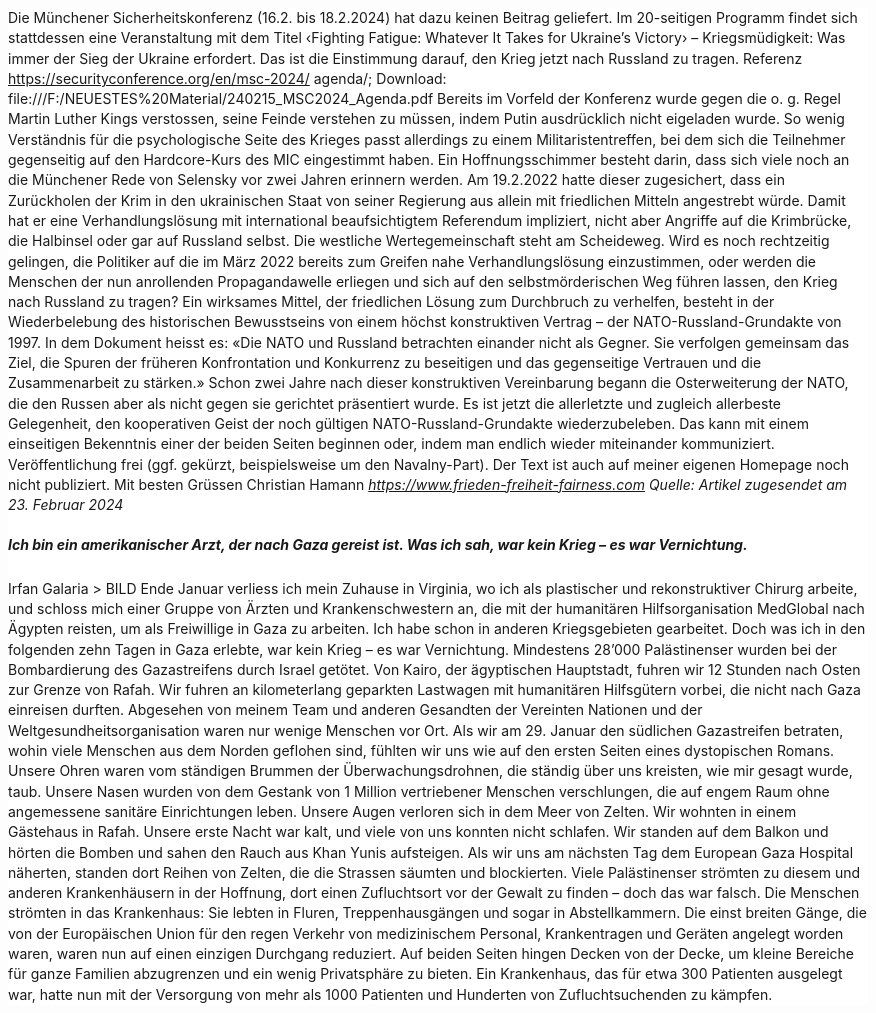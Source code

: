 Die Münchener Sicherheitskonferenz (16.2. bis 18.2.2024) hat dazu keinen Beitrag geliefert. Im 20-seitigen Programm findet sich stattdessen eine Veranstaltung mit dem Titel ‹Fighting Fatigue: Whatever It Takes for Ukraine’s Victory› – Kriegsmüdigkeit: Was immer der Sieg der Ukraine erfordert. Das ist die Einstimmung darauf, den Krieg jetzt nach Russland zu tragen. Referenz https://securityconference.org/en/msc-2024/ agenda/; Download: file:///F:/NEUESTES%20Material/240215_MSC2024_Agenda.pdf Bereits im Vorfeld der Konferenz wurde gegen die o. g. Regel Martin Luther Kings verstossen, seine Feinde verstehen zu müssen, indem Putin ausdrücklich nicht eigeladen wurde. So wenig Verständnis für die psychologische Seite des Krieges passt allerdings zu einem Militaristentreffen, bei dem sich die Teilnehmer gegenseitig auf den Hardcore-Kurs des MIC eingestimmt haben.
Ein Hoffnungsschimmer besteht darin, dass sich viele noch an die Münchener Rede von Selensky vor zwei Jahren erinnern werden. Am 19.2.2022 hatte dieser zugesichert, dass ein Zurückholen der Krim in den ukrainischen Staat von seiner Regierung aus allein mit friedlichen Mitteln angestrebt würde. Damit hat er eine Verhandlungslösung mit international beaufsichtigtem Referendum impliziert, nicht aber Angriffe auf die Krimbrücke, die Halbinsel oder gar auf Russland selbst.
Die westliche Wertegemeinschaft steht am Scheideweg. Wird es noch rechtzeitig gelingen, die Politiker auf die im März 2022 bereits zum Greifen nahe Verhandlungslösung einzustimmen, oder werden die Menschen der nun anrollenden Propagandawelle erliegen und sich auf den selbstmörderischen Weg führen lassen, den Krieg nach Russland zu tragen?
Ein wirksames Mittel, der friedlichen Lösung zum Durchbruch zu verhelfen, besteht in der Wiederbelebung des historischen Bewusstseins von einem höchst konstruktiven Vertrag – der NATO-Russland-Grundakte von 1997. In dem Dokument heisst es: «Die NATO und Russland betrachten einander nicht als Gegner. Sie verfolgen gemeinsam das Ziel, die Spuren der früheren Konfrontation und Konkurrenz zu beseitigen und das gegenseitige Vertrauen und die Zusammenarbeit zu stärken.» Schon zwei Jahre nach dieser konstruktiven Vereinbarung begann die Osterweiterung der NATO, die den Russen aber als nicht gegen sie gerichtet präsentiert wurde. Es ist jetzt die allerletzte und zugleich allerbeste Gelegenheit, den kooperativen Geist der noch gültigen NATO-Russland-Grundakte wiederzubeleben. Das kann mit einem einseitigen Bekenntnis einer der beiden Seiten beginnen oder, indem man endlich wieder miteinander kommuniziert.
Veröffentlichung frei (ggf. gekürzt, beispielsweise um den Navalny-Part). Der Text ist auch auf meiner eigenen Homepage noch nicht publiziert. Mit besten Grüssen Christian Hamann _https://www.frieden-freiheit-fairness.com_ _Quelle: Artikel zugesendet am 23. Februar 2024_
##### Ich bin ein amerikanischer Arzt, der nach Gaza gereist ist.  Was ich sah, war kein Krieg – es war Vernichtung.
Irfan Galaria > BILD Ende Januar verliess ich mein Zuhause in Virginia, wo ich als plastischer und rekonstruktiver Chirurg arbeite, und schloss mich einer Gruppe von Ärzten und Krankenschwestern an, die mit der humanitären Hilfsorganisation MedGlobal nach Ägypten reisten, um als Freiwillige in Gaza zu arbeiten. Ich habe schon in anderen Kriegsgebieten gearbeitet. Doch was ich in den folgenden zehn Tagen in Gaza erlebte, war kein Krieg – es war Vernichtung. Mindestens 28’000 Palästinenser wurden bei der Bombardierung des Gazastreifens durch Israel getötet. Von Kairo, der ägyptischen Hauptstadt, fuhren wir 12 Stunden nach Osten zur Grenze von Rafah. Wir fuhren an kilometerlang geparkten Lastwagen mit humanitären Hilfsgütern vorbei, die nicht nach Gaza einreisen durften. Abgesehen von meinem Team und anderen Gesandten der Vereinten Nationen und der Weltgesundheitsorganisation waren nur wenige Menschen vor Ort.
Als wir am 29. Januar den südlichen Gazastreifen betraten, wohin viele Menschen aus dem Norden geflohen sind, fühlten wir uns wie auf den ersten Seiten eines dystopischen Romans. Unsere Ohren waren vom ständigen Brummen der Überwachungsdrohnen, die ständig über uns kreisten, wie mir gesagt wurde, taub. Unsere Nasen wurden von dem Gestank von 1 Million vertriebener Menschen verschlungen, die auf engem Raum ohne angemessene sanitäre Einrichtungen leben. Unsere Augen verloren sich in dem Meer von Zelten. Wir wohnten in einem Gästehaus in Rafah. Unsere erste Nacht war kalt, und viele von uns konnten nicht schlafen. Wir standen auf dem Balkon und hörten die Bomben und sahen den Rauch aus Khan Yunis aufsteigen.
Als wir uns am nächsten Tag dem European Gaza Hospital näherten, standen dort Reihen von Zelten, die die Strassen säumten und blockierten. Viele Palästinenser strömten zu diesem und anderen Krankenhäusern in der Hoffnung, dort einen Zufluchtsort vor der Gewalt zu finden – doch das war falsch. Die Menschen strömten in das Krankenhaus: Sie lebten in Fluren, Treppenhausgängen und sogar in Abstellkammern. Die einst breiten Gänge, die von der Europäischen Union für den regen Verkehr von medizinischem Personal, Krankentragen und Geräten angelegt worden waren, waren nun auf einen einzigen Durchgang reduziert. Auf beiden Seiten hingen Decken von der Decke, um kleine Bereiche für ganze Familien abzugrenzen und ein wenig Privatsphäre zu bieten. Ein Krankenhaus, das für etwa 300 Patienten ausgelegt war, hatte nun mit der Versorgung von mehr als 1000 Patienten und Hunderten von Zufluchtsuchenden zu kämpfen.